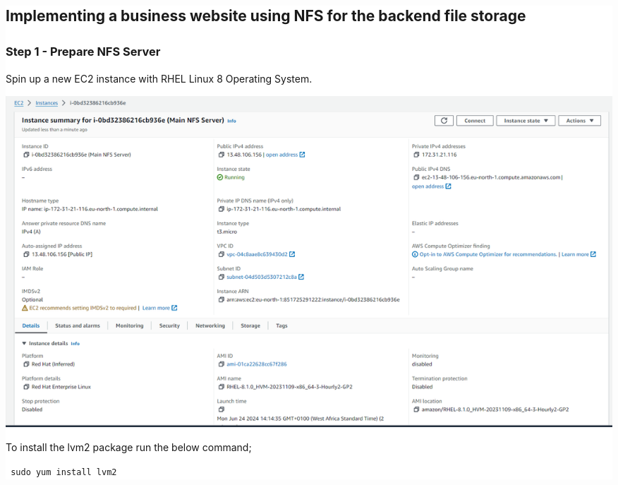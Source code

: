 ## Implementing a business website using NFS for the backend file storage

### Step 1 - Prepare NFS Server

Spin up a new EC2 instance with RHEL Linux 8 Operating System.

![alt text](<Images/EC2 Instance for NFS.PNG>)

To install the lvm2 package run the below command;

```javascript
 sudo yum install lvm2
```
